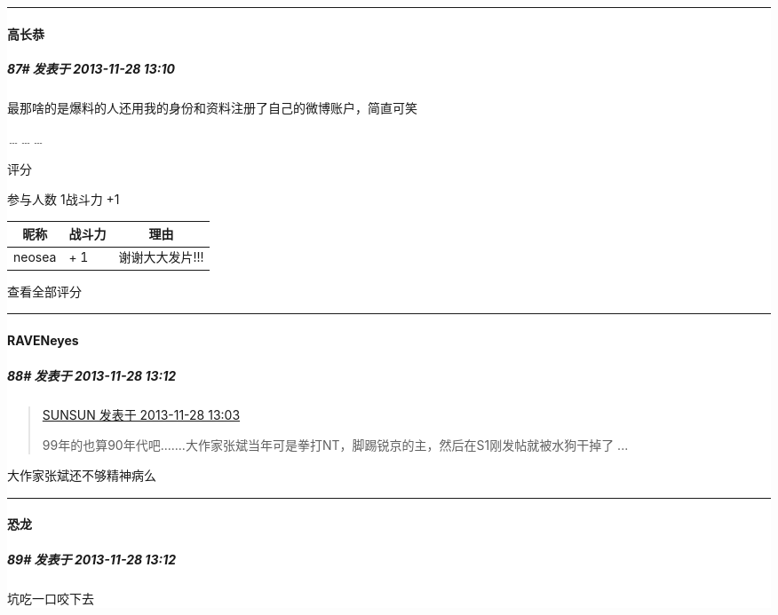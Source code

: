 





-----

####  高长恭  
##### 87#       发表于 2013-11-28 13:10




最那啥的是爆料的人还用我的身份和资料注册了自己的微博账户，简直可笑



﹍﹍﹍

评分





 参与人数 1战斗力 +1

|昵称|战斗力|理由|
|----|---|---|
| neosea| + 1|谢谢大大发片!!!|



查看全部评分






-----

####  RAVENeyes  
##### 88#       发表于 2013-11-28 13:12



<blockquote><a href="httphttps://bbs.saraba1st.com/2b/forum.php?mod=redirect&amp;goto=findpost&amp;pid=23722872&amp;ptid=976510" target="_blank">SUNSUN 发表于 2013-11-28 13:03</a>

99年的也算90年代吧.......大作家张斌当年可是拳打NT，脚踢锐京的主，然后在S1刚发帖就被水狗干掉了 ...</blockquote>
大作家张斌还不够精神病么







-----

####  恐龙  
##### 89#       发表于 2013-11-28 13:12




坑吃一口咬下去
